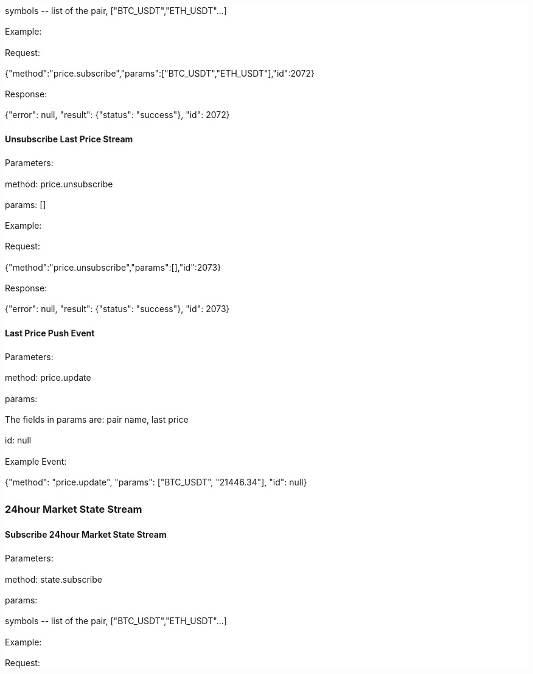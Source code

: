 ​symbols -- list of the pair, ["BTC_USDT","ETH_USDT"...]

Example:

​Request:

{"method":"price.subscribe","params":["BTC_USDT","ETH_USDT"],"id":2072}

​Response:

​{"error": null, "result": {"status": "success"}, "id": 2072}

#### Unsubscribe Last Price Stream

Parameters:

​method: price.unsubscribe

​params: []

Example:

​Request:

​{"method":"price.unsubscribe","params":[],"id":2073}

​Response:

​{"error": null, "result": {"status": "success"}, "id": 2073}

#### Last Price Push Event

Parameters:

​method: price.update

​params:

​The fields in params are: pair name, last price

​id: null

Example Event:

​{"method": "price.update", "params": ["BTC_USDT",
"21446.34"], "id": null}

### 24hour Market State Stream

#### Subscribe 24hour Market State Stream

Parameters:

​method: state.subscribe

​params:

​symbols -- list of the pair, ["BTC_USDT","ETH_USDT"...]

Example:

​Request:
